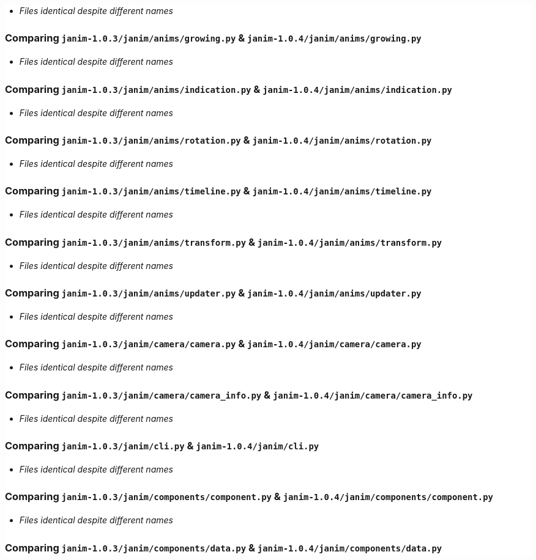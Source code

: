  * *Files identical despite different names*

### Comparing `janim-1.0.3/janim/anims/growing.py` & `janim-1.0.4/janim/anims/growing.py`

 * *Files identical despite different names*

### Comparing `janim-1.0.3/janim/anims/indication.py` & `janim-1.0.4/janim/anims/indication.py`

 * *Files identical despite different names*

### Comparing `janim-1.0.3/janim/anims/rotation.py` & `janim-1.0.4/janim/anims/rotation.py`

 * *Files identical despite different names*

### Comparing `janim-1.0.3/janim/anims/timeline.py` & `janim-1.0.4/janim/anims/timeline.py`

 * *Files identical despite different names*

### Comparing `janim-1.0.3/janim/anims/transform.py` & `janim-1.0.4/janim/anims/transform.py`

 * *Files identical despite different names*

### Comparing `janim-1.0.3/janim/anims/updater.py` & `janim-1.0.4/janim/anims/updater.py`

 * *Files identical despite different names*

### Comparing `janim-1.0.3/janim/camera/camera.py` & `janim-1.0.4/janim/camera/camera.py`

 * *Files identical despite different names*

### Comparing `janim-1.0.3/janim/camera/camera_info.py` & `janim-1.0.4/janim/camera/camera_info.py`

 * *Files identical despite different names*

### Comparing `janim-1.0.3/janim/cli.py` & `janim-1.0.4/janim/cli.py`

 * *Files identical despite different names*

### Comparing `janim-1.0.3/janim/components/component.py` & `janim-1.0.4/janim/components/component.py`

 * *Files identical despite different names*

### Comparing `janim-1.0.3/janim/components/data.py` & `janim-1.0.4/janim/components/data.py`
